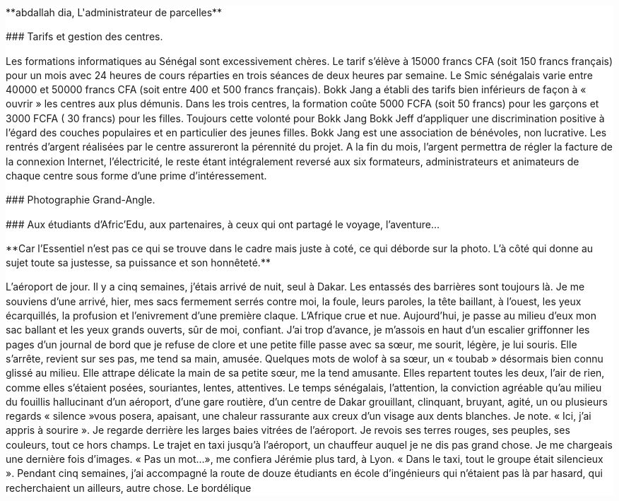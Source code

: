 </p>
**abdallah dia, L'administrateur de parcelles**

</p>
### Tarifs et gestion des centres.  

</p>
Les formations informatiques au Sénégal sont excessivement chères. Le
tarif s’élève à 15000 francs CFA (soit 150 francs français) pour un mois
avec 24 heures de cours réparties en trois séances de deux heures par
semaine. Le Smic sénégalais varie entre 40000 et 50000 francs CFA (soit
entre 400 et 500 francs français). Bokk Jang a établi des tarifs bien
inférieurs de façon à « ouvrir » les centres aux plus démunis. Dans les
trois centres, la formation coûte 5000 FCFA (soit 50 francs) pour les
garçons et 3000 FCFA ( 30 francs) pour les filles. Toujours cette
volonté pour Bokk Jang Bokk Jeff d’appliquer une discrimination positive
à l’égard des couches populaires et en particulier des jeunes filles.  
Bokk Jang est une association de bénévoles, non lucrative. Les rentrés
d’argent réalisées par le centre assureront la pérennité du projet. A la
fin du mois, l’argent permettra de régler la facture de la connexion
Internet, l’électricité, le reste étant intégralement reversé aux six
formateurs, administrateurs et animateurs de chaque centre sous forme
d’une prime d’intéressement.

</p>
### Photographie Grand-Angle.  

</p>
### Aux étudiants d’Afric’Edu, aux partenaires, à ceux qui ont partagé le voyage, l’aventure…  

</p>
**Car l’Essentiel n’est pas ce qui se trouve dans le cadre mais juste à
coté, ce qui déborde sur la photo. L’à côté qui donne au sujet toute sa
justesse, sa puissance et son honnêteté.**

</p>
L’aéroport de jour. Il y a cinq semaines, j’étais arrivé de nuit, seul à
Dakar. Les entassés des barrières sont toujours là. Je me souviens d’une
arrivé, hier, mes sacs fermement serrés contre moi, la foule, leurs
paroles, la tête baillant, à l’ouest, les yeux écarquillés, la profusion
et l’enivrement d’une première claque. L’Afrique crue et nue.
Aujourd’hui, je passe au milieu d’eux mon sac ballant et les yeux grands
ouverts, sûr de moi, confiant. J’ai trop d’avance, je m’assois en haut
d’un escalier griffonner les pages d’un journal de bord que je refuse de
clore et une petite fille passe avec sa sœur, me sourit, légère, je lui
souris. Elle s’arrête, revient sur ses pas, me tend sa main, amusée.
Quelques mots de wolof à sa sœur, un « toubab » désormais bien connu
glissé au milieu. Elle attrape délicate la main de sa petite sœur, me la
tend amusante. Elles repartent toutes les deux, l’air de rien, comme
elles s’étaient posées, souriantes, lentes, attentives. Le temps
sénégalais, l’attention, la conviction agréable qu’au milieu du fouillis
hallucinant d’un aéroport, d’une gare routière, d’un centre de Dakar
grouillant, clinquant, bruyant, agité, un ou plusieurs regards « silence
»vous posera, apaisant, une chaleur rassurante aux creux d’un visage aux
dents blanches. Je note. « Ici, j’ai appris à sourire ».  
Je regarde derrière les larges baies vitrées de l’aéroport.  
Je revois ses terres rouges, ses peuples, ses couleurs, tout ce hors
champs. Le trajet en taxi jusqu’à l’aéroport, un chauffeur auquel je ne
dis pas grand chose. Je me chargeais une dernière fois d’images. « Pas
un mot…», me confiera Jérémie plus tard, à Lyon. « Dans le taxi, tout le
groupe était silencieux ». Pendant cinq semaines, j’ai accompagné la
route de douze étudiants en école d’ingénieurs qui n’étaient pas là par
hasard, qui recherchaient un ailleurs, autre chose. Le bordélique